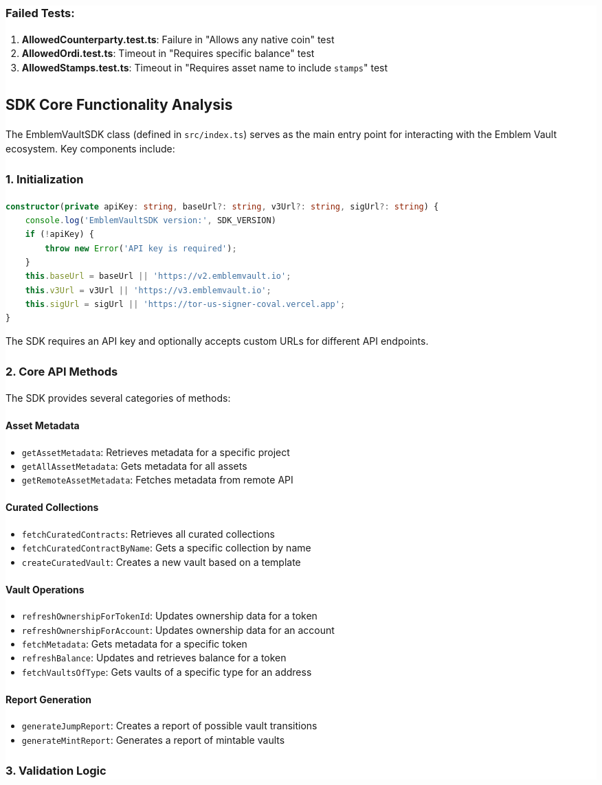 ### Failed Tests:
1. **AllowedCounterparty.test.ts**: Failure in "Allows any native coin" test
2. **AllowedOrdi.test.ts**: Timeout in "Requires specific balance" test
3. **AllowedStamps.test.ts**: Timeout in "Requires asset name to include `stamps`" test

## SDK Core Functionality Analysis

The EmblemVaultSDK class (defined in `src/index.ts`) serves as the main entry point for interacting with the Emblem Vault ecosystem. Key components include:

### 1. Initialization
```typescript
constructor(private apiKey: string, baseUrl?: string, v3Url?: string, sigUrl?: string) {
    console.log('EmblemVaultSDK version:', SDK_VERSION)
    if (!apiKey) {
        throw new Error('API key is required');
    }
    this.baseUrl = baseUrl || 'https://v2.emblemvault.io';
    this.v3Url = v3Url || 'https://v3.emblemvault.io';
    this.sigUrl = sigUrl || 'https://tor-us-signer-coval.vercel.app';
}
```

The SDK requires an API key and optionally accepts custom URLs for different API endpoints.

### 2. Core API Methods

The SDK provides several categories of methods:

#### Asset Metadata
- `getAssetMetadata`: Retrieves metadata for a specific project
- `getAllAssetMetadata`: Gets metadata for all assets
- `getRemoteAssetMetadata`: Fetches metadata from remote API

#### Curated Collections
- `fetchCuratedContracts`: Retrieves all curated collections
- `fetchCuratedContractByName`: Gets a specific collection by name
- `createCuratedVault`: Creates a new vault based on a template

#### Vault Operations
- `refreshOwnershipForTokenId`: Updates ownership data for a token
- `refreshOwnershipForAccount`: Updates ownership data for an account
- `fetchMetadata`: Gets metadata for a specific token
- `refreshBalance`: Updates and retrieves balance for a token
- `fetchVaultsOfType`: Gets vaults of a specific type for an address

#### Report Generation
- `generateJumpReport`: Creates a report of possible vault transitions
- `generateMintReport`: Generates a report of mintable vaults

### 3. Validation Logic
